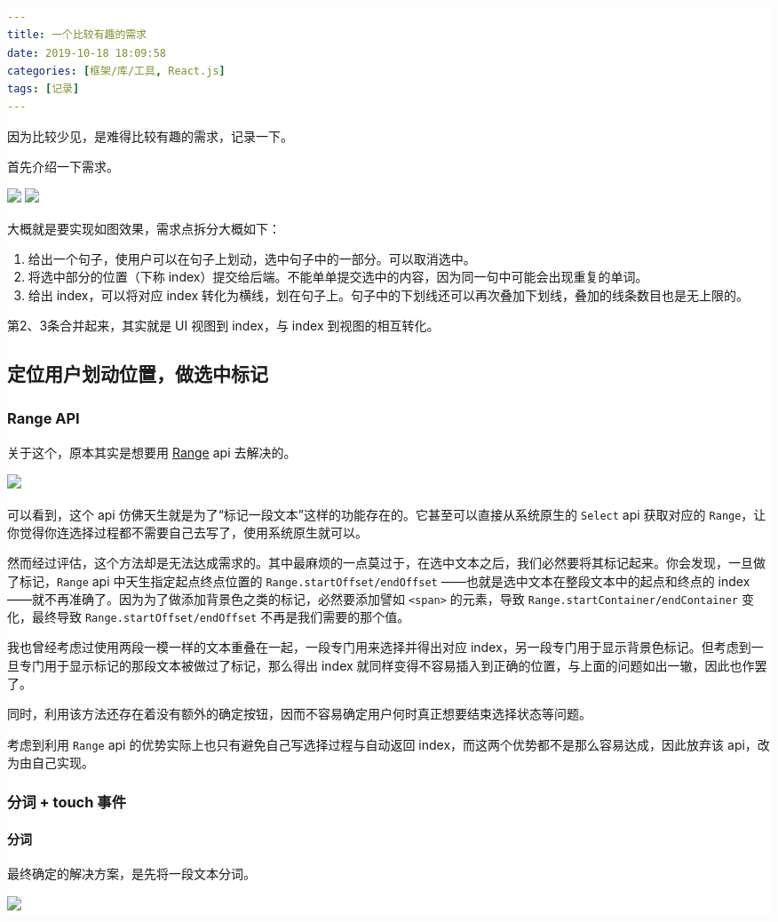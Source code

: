 ```yaml
---
title: 一个比较有趣的需求
date: 2019-10-18 18:09:58
categories: [框架/库/工具, React.js]
tags: [记录]
---
```


因为比较少见，是难得比较有趣的需求，记录一下。

首先介绍一下需求。

<img src="/images/complex-01.jpeg" style="width: 300px;" />
<img src="/images/complex-03.png" style="width: 300px;" />

大概就是要实现如图效果，需求点拆分大概如下：

1. 给出一个句子，使用户可以在句子上划动，选中句子中的一部分。可以取消选中。
2. 将选中部分的位置（下称 index）提交给后端。不能单单提交选中的内容，因为同一句中可能会出现重复的单词。
3. 给出 index，可以将对应 index 转化为横线，划在句子上。句子中的下划线还可以再次叠加下划线，叠加的线条数目也是无上限的。

第2、3条合并起来，其实就是 UI 视图到 index，与 index 到视图的相互转化。



## 定位用户划动位置，做选中标记

### Range API

关于这个，原本其实是想要用 [Range](https://developer.mozilla.org/en-US/docs/Web/API/Range) api 去解决的。

<img src="/images/complex-02.png" />

可以看到，这个 api 仿佛天生就是为了“标记一段文本”这样的功能存在的。它甚至可以直接从系统原生的 `Select` api 获取对应的 `Range`，让你觉得你连选择过程都不需要自己去写了，使用系统原生就可以。

然而经过评估，这个方法却是无法达成需求的。其中最麻烦的一点莫过于，在选中文本之后，我们必然要将其标记起来。你会发现，一旦做了标记，`Range` api 中天生指定起点终点位置的 `Range.startOffset/endOffset` ——也就是选中文本在整段文本中的起点和终点的 index ——就不再准确了。因为为了做添加背景色之类的标记，必然要添加譬如 `<span>` 的元素，导致 `Range.startContainer/endContainer` 变化，最终导致 `Range.startOffset/endOffset` 不再是我们需要的那个值。

我也曾经考虑过使用两段一模一样的文本重叠在一起，一段专门用来选择并得出对应 index，另一段专门用于显示背景色标记。但考虑到一旦专门用于显示标记的那段文本被做过了标记，那么得出 index 就同样变得不容易插入到正确的位置，与上面的问题如出一辙，因此也作罢了。

同时，利用该方法还存在着没有额外的确定按钮，因而不容易确定用户何时真正想要结束选择状态等问题。

考虑到利用 `Range` api 的优势实际上也只有避免自己写选择过程与自动返回 index，而这两个优势都不是那么容易达成，因此放弃该 api，改为由自己实现。

### 分词 + touch 事件

#### 分词

最终确定的解决方案，是先将一段文本分词。

<img src="/images/complex-15.png" />
